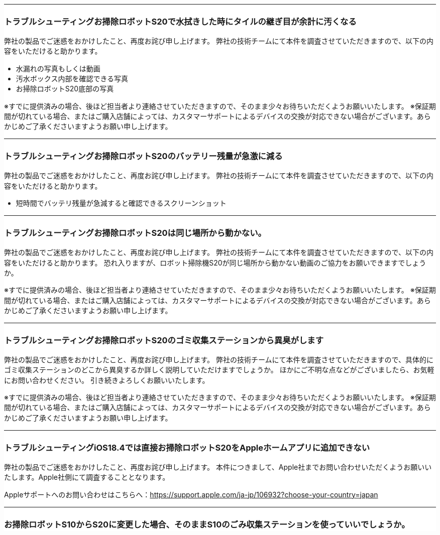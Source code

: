
---
### トラブルシューティングお掃除ロボットS20で水拭きした時にタイルの継ぎ目が余計に汚くなる

弊社の製品でご迷惑をおかけしたこと、再度お詫び申し上げます。
弊社の技術チームにて本件を調査させていただきますので、以下の内容をいただけると助かります。
- 水漏れの写真もしくは動画
- 汚水ボックス内部を確認できる写真
- お掃除ロボットS20底部の写真

※すでに提供済みの場合、後ほど担当者より連絡させていただきますので、そのまま少々お待ちいただくようお願いいたします。 ※保証期間が切れている場合、またはご購入店舗によっては、カスタマーサポートによるデバイスの交換が対応できない場合がございます。あらかじめご了承くださいますようお願い申し上げます。


---
### トラブルシューティングお掃除ロボットS20のバッテリー残量が急激に減る

弊社の製品でご迷惑をおかけしたこと、再度お詫び申し上げます。
弊社の技術チームにて本件を調査させていただきますので、以下の内容をいただけると助かります。
- 短時間でバッテリ残量が急減すると確認できるスクリーンショット


---
### トラブルシューティングお掃除ロボットS20は同じ場所から動かない。

弊社の製品でご迷惑をおかけしたこと、再度お詫び申し上げます。
弊社の技術チームにて本件を調査させていただきますので、以下の内容をいただけると助かります。
恐れ入りますが、ロボット掃除機S20が同じ場所から動かない動画のご協力をお願いできますでしょうか。

※すでに提供済みの場合、後ほど担当者より連絡させていただきますので、そのまま少々お待ちいただくようお願いいたします。 ※保証期間が切れている場合、またはご購入店舗によっては、カスタマーサポートによるデバイスの交換が対応できない場合がございます。あらかじめご了承くださいますようお願い申し上げます。


---
### トラブルシューティングお掃除ロボットS20のゴミ収集ステーションから異臭がします

弊社の製品でご迷惑をおかけしたこと、再度お詫び申し上げます。
弊社の技術チームにて本件を調査させていただきますので、具体的にゴミ収集ステーションのどこから異臭するか詳しく説明していただけますでしょうか。
ほかにご不明な点などがございましたら、お気軽にお問い合わせください。
引き続きよろしくお願いいたします。

※すでに提供済みの場合、後ほど担当者より連絡させていただきますので、そのまま少々お待ちいただくようお願いいたします。 ※保証期間が切れている場合、またはご購入店舗によっては、カスタマーサポートによるデバイスの交換が対応できない場合がございます。あらかじめご了承くださいますようお願い申し上げます。


---
### トラブルシューティングiOS18.4では直接お掃除ロボットS20をAppleホームアプリに追加できない

弊社の製品でご迷惑をおかけしたこと、再度お詫び申し上げます。
本件につきまして、Apple社までお問い合わせいただくようお願いいたします。Apple社側にて調査することとなります。

Appleサポートへのお問い合わせはこちらへ：https://support.apple.com/ja-jp/106932?choose-your-country=japan


---
### お掃除ロボットS10からS20に変更した場合、そのままS10のごみ収集ステーションを使っていいでしょうか。
